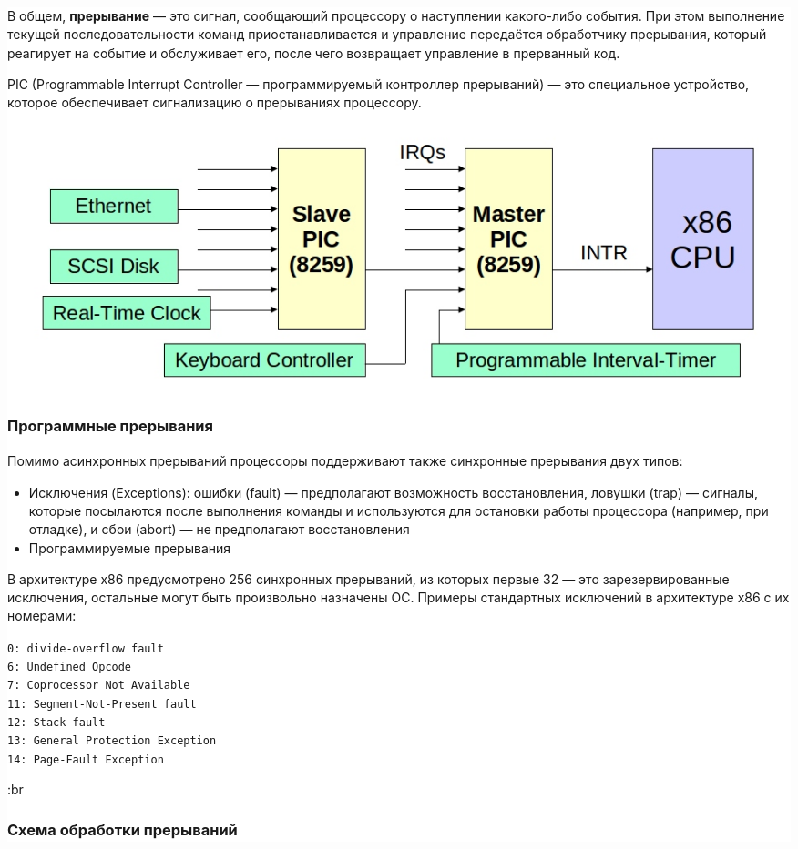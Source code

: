 В общем, **прерывание** — это сигнал, сообщающий процессору о наступлении какого-либо события. При этом выполнение текущей последовательности команд приостанавливается и управление передаётся обработчику прерывания, который реагирует на событие и обслуживает его, после чего возвращает управление в прерванный код.

PIC (Programmable Interrupt Controller — программируемый контроллер прерываний) — это специальное устройство, которое обеспечивает сигнализацию о прерываниях процессору.

![Пример реализации PIC](img/pic.jpg)

### Программные прерывания

Помимо асинхронных прерываний процессоры поддерживают также синхронные прерывания двух типов:

- Исключения (Exceptions): ошибки (fault) — предполагают возможность восстановления, ловушки (trap) — сигналы, которые посылаются после выполнения команды и используются для остановки работы процессора (например, при отладке), и сбои (abort) — не предполагают восстановления
- Программируемые прерывания

В архитектуре х86 предусмотрено 256 синхронных прерываний, из которых первые 32 — это зарезервированные исключения, остальные могут быть произвольно назначены ОС. Примеры стандартных исключений в архитектуре x86 с их номерами:

	0: divide-overflow fault
	6: Undefined Opcode
	7: Coprocessor Not Available
	11: Segment-Not-Present fault
	12: Stack fault
	13: General Protection Exception
	14: Page-Fault Exception

:br

### Схема обработки прерываний
